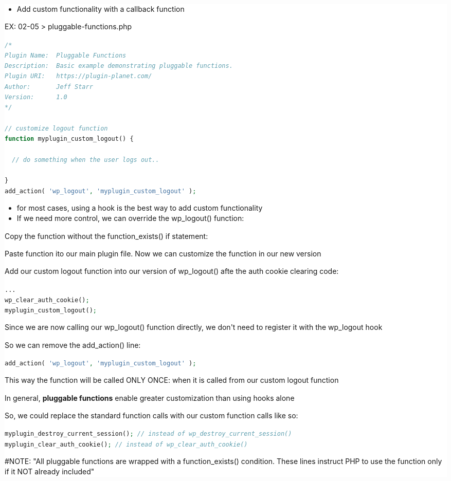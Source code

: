 - Add custom functionality with a callback function

EX: 02-05 > pluggable-functions.php

```php
/*
Plugin Name:  Pluggable Functions
Description:  Basic example demonstrating pluggable functions.
Plugin URI:   https://plugin-planet.com/
Author:       Jeff Starr
Version:      1.0
*/

// customize logout function
function myplugin_custom_logout() {
  
  // do something when the user logs out..
  
}
add_action( 'wp_logout', 'myplugin_custom_logout' );
```

- for most cases, using a hook is the best way to add custom functionality
- If we need more control, we can override the wp_logout() function:

Copy the function without the function_exists() if statement:

Paste function ito our main plugin file. Now we can customize the function in our new version

Add our custom logout function into our version of wp_logout() afte the auth cookie clearing code:

```php
...
wp_clear_auth_cookie();
myplugin_custom_logout();
```

Since we are now calling our wp_logout() function directly, we don't need to register it with the wp_logout hook

So we can remove the add_action() line:

```php
add_action( 'wp_logout', 'myplugin_custom_logout' );
```
This way the function will be called ONLY ONCE: when it is called from our custom logout function

In general, **pluggable functions** enable greater customization than using hooks alone

So, we could replace the standard function calls with our custom function calls like so:

```php
myplugin_destroy_current_session(); // instead of wp_destroy_current_session()
myplugin_clear_auth_cookie(); // instead of wp_clear_auth_cookie()
```

#NOTE: "All pluggable functions are wrapped with a function_exists() condition. These lines instruct PHP to use the function only if it NOT already included"

